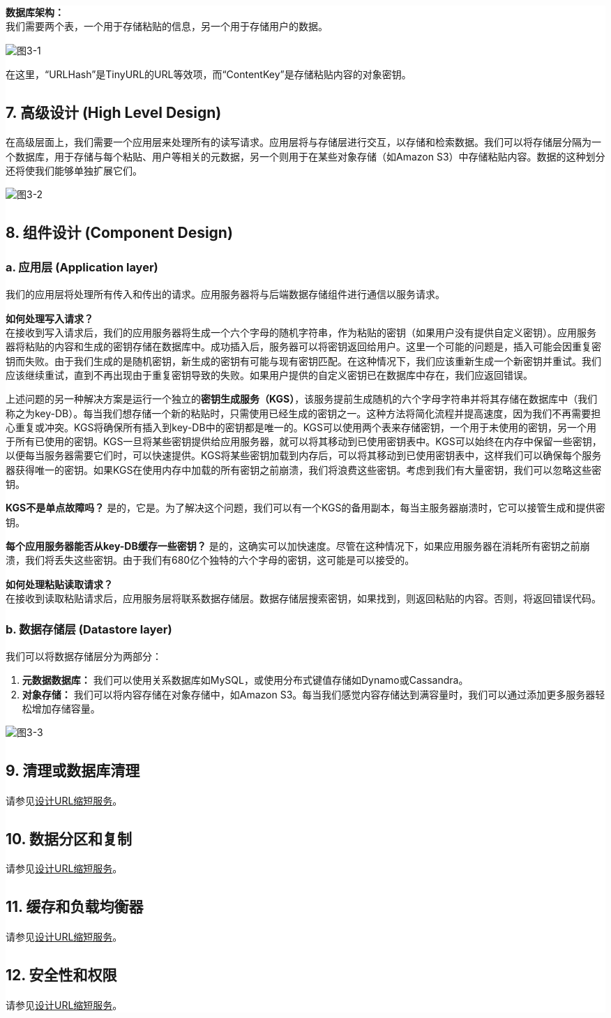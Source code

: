 **数据库架构：**  
我们需要两个表，一个用于存储粘贴的信息，另一个用于存储用户的数据。  

![图3-1](/grokking/f3-1.png)

在这里，“URLHash”是TinyURL的URL等效项，而“ContentKey”是存储粘贴内容的对象密钥。  

## 7. 高级设计  (High Level Design)
在高级层面上，我们需要一个应用层来处理所有的读写请求。应用层将与存储层进行交互，以存储和检索数据。我们可以将存储层分隔为一个数据库，用于存储与每个粘贴、用户等相关的元数据，另一个则用于在某些对象存储（如Amazon S3）中存储粘贴内容。数据的这种划分还将使我们能够单独扩展它们。

![图3-2](/grokking/f3-2.png)

## 8. 组件设计  (Component Design)

### a. 应用层  (Application layer)
我们的应用层将处理所有传入和传出的请求。应用服务器将与后端数据存储组件进行通信以服务请求。

**如何处理写入请求？**  
在接收到写入请求后，我们的应用服务器将生成一个六个字母的随机字符串，作为粘贴的密钥（如果用户没有提供自定义密钥）。应用服务器将粘贴的内容和生成的密钥存储在数据库中。成功插入后，服务器可以将密钥返回给用户。这里一个可能的问题是，插入可能会因重复密钥而失败。由于我们生成的是随机密钥，新生成的密钥有可能与现有密钥匹配。在这种情况下，我们应该重新生成一个新密钥并重试。我们应该继续重试，直到不再出现由于重复密钥导致的失败。如果用户提供的自定义密钥已在数据库中存在，我们应返回错误。

上述问题的另一种解决方案是运行一个独立的**密钥生成服务（KGS）**，该服务提前生成随机的六个字母字符串并将其存储在数据库中（我们称之为key-DB）。每当我们想存储一个新的粘贴时，只需使用已经生成的密钥之一。这种方法将简化流程并提高速度，因为我们不再需要担心重复或冲突。KGS将确保所有插入到key-DB中的密钥都是唯一的。KGS可以使用两个表来存储密钥，一个用于未使用的密钥，另一个用于所有已使用的密钥。KGS一旦将某些密钥提供给应用服务器，就可以将其移动到已使用密钥表中。KGS可以始终在内存中保留一些密钥，以便每当服务器需要它们时，可以快速提供。KGS将某些密钥加载到内存后，可以将其移动到已使用密钥表中，这样我们可以确保每个服务器获得唯一的密钥。如果KGS在使用内存中加载的所有密钥之前崩溃，我们将浪费这些密钥。考虑到我们有大量密钥，我们可以忽略这些密钥。

**KGS不是单点故障吗？** 是的，它是。为了解决这个问题，我们可以有一个KGS的备用副本，每当主服务器崩溃时，它可以接管生成和提供密钥。

**每个应用服务器能否从key-DB缓存一些密钥？** 是的，这确实可以加快速度。尽管在这种情况下，如果应用服务器在消耗所有密钥之前崩溃，我们将丢失这些密钥。由于我们有680亿个独特的六个字母的密钥，这可能是可以接受的。

**如何处理粘贴读取请求？**  
在接收到读取粘贴请求后，应用服务层将联系数据存储层。数据存储层搜索密钥，如果找到，则返回粘贴的内容。否则，将返回错误代码。

### b. 数据存储层 (Datastore layer)

我们可以将数据存储层分为两部分：  
1. **元数据数据库：** 我们可以使用关系数据库如MySQL，或使用分布式键值存储如Dynamo或Cassandra。  
2. **对象存储：** 我们可以将内容存储在对象存储中，如Amazon S3。每当我们感觉内容存储达到满容量时，我们可以通过添加更多服务器轻松增加存储容量。

![图3-3](/grokking/f3-3.png)

## 9. 清理或数据库清理  
请参见[设计URL缩短服务](./chapter-2)。

## 10. 数据分区和复制  
请参见[设计URL缩短服务](./chapter-2)。

## 11. 缓存和负载均衡器  
请参见[设计URL缩短服务](./chapter-2)。

## 12. 安全性和权限  
请参见[设计URL缩短服务](./chapter-2)。